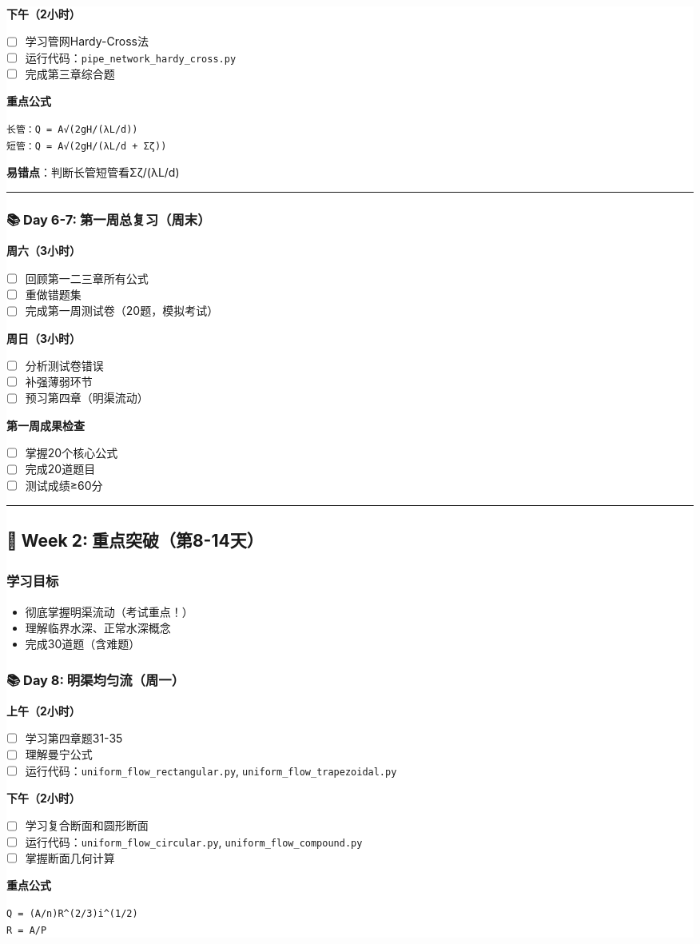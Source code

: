 **下午（2小时）**
- [ ] 学习管网Hardy-Cross法
- [ ] 运行代码：`pipe_network_hardy_cross.py`
- [ ] 完成第三章综合题

**重点公式**
```
长管：Q = A√(2gH/(λL/d))
短管：Q = A√(2gH/(λL/d + Σζ))
```

**易错点**：判断长管短管看Σζ/(λL/d)

---

### 📚 Day 6-7: 第一周总复习（周末）

**周六（3小时）**
- [ ] 回顾第一二三章所有公式
- [ ] 重做错题集
- [ ] 完成第一周测试卷（20题，模拟考试）

**周日（3小时）**
- [ ] 分析测试卷错误
- [ ] 补强薄弱环节
- [ ] 预习第四章（明渠流动）

**第一周成果检查**
- [ ] 掌握20个核心公式
- [ ] 完成20道题目
- [ ] 测试成绩≥60分

---

## 🚀 Week 2: 重点突破（第8-14天）

### 学习目标
- 彻底掌握明渠流动（考试重点！）
- 理解临界水深、正常水深概念
- 完成30道题（含难题）

### 📚 Day 8: 明渠均匀流（周一）

**上午（2小时）**
- [ ] 学习第四章题31-35
- [ ] 理解曼宁公式
- [ ] 运行代码：`uniform_flow_rectangular.py`, `uniform_flow_trapezoidal.py`

**下午（2小时）**
- [ ] 学习复合断面和圆形断面
- [ ] 运行代码：`uniform_flow_circular.py`, `uniform_flow_compound.py`
- [ ] 掌握断面几何计算

**重点公式**
```
Q = (A/n)R^(2/3)i^(1/2)
R = A/P
```
